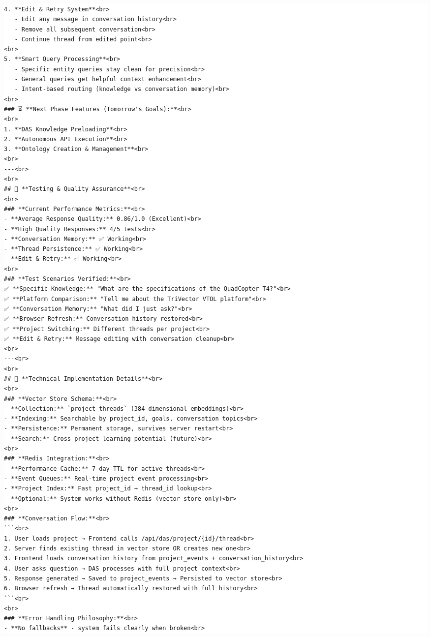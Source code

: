 ```mermaid<br>
4. **Edit & Retry System**<br>
   - Edit any message in conversation history<br>
   - Remove all subsequent conversation<br>
   - Continue thread from edited point<br>
<br>
5. **Smart Query Processing**<br>
   - Specific entity queries stay clean for precision<br>
   - General queries get helpful context enhancement<br>
   - Intent-based routing (knowledge vs conversation memory)<br>
<br>
### ⏳ **Next Phase Features (Tomorrow's Goals):**<br>
<br>
1. **DAS Knowledge Preloading**<br>
2. **Autonomous API Execution**<br>
3. **Ontology Creation & Management**<br>
<br>
---<br>
<br>
## 🧪 **Testing & Quality Assurance**<br>
<br>
### **Current Performance Metrics:**<br>
- **Average Response Quality:** 0.86/1.0 (Excellent)<br>
- **High Quality Responses:** 4/5 tests<br>
- **Conversation Memory:** ✅ Working<br>
- **Thread Persistence:** ✅ Working<br>
- **Edit & Retry:** ✅ Working<br>
<br>
### **Test Scenarios Verified:**<br>
✅ **Specific Knowledge:** "What are the specifications of the QuadCopter T4?"<br>
✅ **Platform Comparison:** "Tell me about the TriVector VTOL platform"<br>
✅ **Conversation Memory:** "What did I just ask?"<br>
✅ **Browser Refresh:** Conversation history restored<br>
✅ **Project Switching:** Different threads per project<br>
✅ **Edit & Retry:** Message editing with conversation cleanup<br>
<br>
---<br>
<br>
## 🔧 **Technical Implementation Details**<br>
<br>
### **Vector Store Schema:**<br>
- **Collection:** `project_threads` (384-dimensional embeddings)<br>
- **Indexing:** Searchable by project_id, goals, conversation topics<br>
- **Persistence:** Permanent storage, survives server restart<br>
- **Search:** Cross-project learning potential (future)<br>
<br>
### **Redis Integration:**<br>
- **Performance Cache:** 7-day TTL for active threads<br>
- **Event Queues:** Real-time project event processing<br>
- **Project Index:** Fast project_id → thread_id lookup<br>
- **Optional:** System works without Redis (vector store only)<br>
<br>
### **Conversation Flow:**<br>
```<br>
1. User loads project → Frontend calls /api/das/project/{id}/thread<br>
2. Server finds existing thread in vector store OR creates new one<br>
3. Frontend loads conversation history from project_events + conversation_history<br>
4. User asks question → DAS processes with full project context<br>
5. Response generated → Saved to project_events → Persisted to vector store<br>
6. Browser refresh → Thread automatically restored with full history<br>
```<br>
<br>
### **Error Handling Philosophy:**<br>
- **No fallbacks** - system fails clearly when broken<br>
```